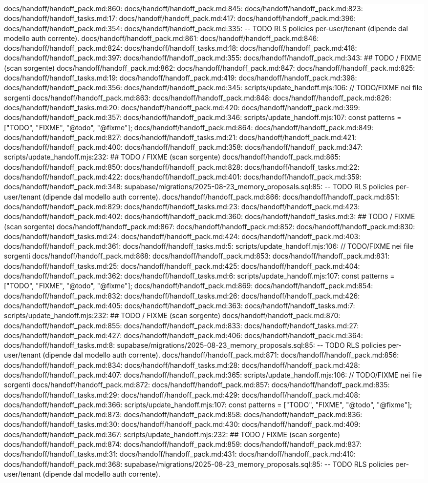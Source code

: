 docs/handoff/handoff_pack.md:860: docs/handoff/handoff_pack.md:845: docs/handoff/handoff_pack.md:823: docs/handoff/handoff_tasks.md:17: docs/handoff/handoff_pack.md:417: docs/handoff/handoff_pack.md:396: docs/handoff/handoff_pack.md:354: docs/handoff/handoff_pack.md:335: -- TODO RLS policies per-user/tenant (dipende dal modello auth corrente).
docs/handoff/handoff_pack.md:861: docs/handoff/handoff_pack.md:846: docs/handoff/handoff_pack.md:824: docs/handoff/handoff_tasks.md:18: docs/handoff/handoff_pack.md:418: docs/handoff/handoff_pack.md:397: docs/handoff/handoff_pack.md:355: docs/handoff/handoff_pack.md:343: ## TODO / FIXME (scan sorgente)
docs/handoff/handoff_pack.md:862: docs/handoff/handoff_pack.md:847: docs/handoff/handoff_pack.md:825: docs/handoff/handoff_tasks.md:19: docs/handoff/handoff_pack.md:419: docs/handoff/handoff_pack.md:398: docs/handoff/handoff_pack.md:356: docs/handoff/handoff_pack.md:345: scripts/update_handoff.mjs:106: // TODO/FIXME nei file sorgenti
docs/handoff/handoff_pack.md:863: docs/handoff/handoff_pack.md:848: docs/handoff/handoff_pack.md:826: docs/handoff/handoff_tasks.md:20: docs/handoff/handoff_pack.md:420: docs/handoff/handoff_pack.md:399: docs/handoff/handoff_pack.md:357: docs/handoff/handoff_pack.md:346: scripts/update_handoff.mjs:107: const patterns = ["TODO", "FIXME", "@todo", "@fixme"];
docs/handoff/handoff_pack.md:864: docs/handoff/handoff_pack.md:849: docs/handoff/handoff_pack.md:827: docs/handoff/handoff_tasks.md:21: docs/handoff/handoff_pack.md:421: docs/handoff/handoff_pack.md:400: docs/handoff/handoff_pack.md:358: docs/handoff/handoff_pack.md:347: scripts/update_handoff.mjs:232: ## TODO / FIXME (scan sorgente)
docs/handoff/handoff_pack.md:865: docs/handoff/handoff_pack.md:850: docs/handoff/handoff_pack.md:828: docs/handoff/handoff_tasks.md:22: docs/handoff/handoff_pack.md:422: docs/handoff/handoff_pack.md:401: docs/handoff/handoff_pack.md:359: docs/handoff/handoff_pack.md:348: supabase/migrations/2025-08-23_memory_proposals.sql:85: -- TODO RLS policies per-user/tenant (dipende dal modello auth corrente).
docs/handoff/handoff_pack.md:866: docs/handoff/handoff_pack.md:851: docs/handoff/handoff_pack.md:829: docs/handoff/handoff_tasks.md:23: docs/handoff/handoff_pack.md:423: docs/handoff/handoff_pack.md:402: docs/handoff/handoff_pack.md:360: docs/handoff/handoff_tasks.md:3: ## TODO / FIXME (scan sorgente)
docs/handoff/handoff_pack.md:867: docs/handoff/handoff_pack.md:852: docs/handoff/handoff_pack.md:830: docs/handoff/handoff_tasks.md:24: docs/handoff/handoff_pack.md:424: docs/handoff/handoff_pack.md:403: docs/handoff/handoff_pack.md:361: docs/handoff/handoff_tasks.md:5: scripts/update_handoff.mjs:106: // TODO/FIXME nei file sorgenti
docs/handoff/handoff_pack.md:868: docs/handoff/handoff_pack.md:853: docs/handoff/handoff_pack.md:831: docs/handoff/handoff_tasks.md:25: docs/handoff/handoff_pack.md:425: docs/handoff/handoff_pack.md:404: docs/handoff/handoff_pack.md:362: docs/handoff/handoff_tasks.md:6: scripts/update_handoff.mjs:107: const patterns = ["TODO", "FIXME", "@todo", "@fixme"];
docs/handoff/handoff_pack.md:869: docs/handoff/handoff_pack.md:854: docs/handoff/handoff_pack.md:832: docs/handoff/handoff_tasks.md:26: docs/handoff/handoff_pack.md:426: docs/handoff/handoff_pack.md:405: docs/handoff/handoff_pack.md:363: docs/handoff/handoff_tasks.md:7: scripts/update_handoff.mjs:232: ## TODO / FIXME (scan sorgente)
docs/handoff/handoff_pack.md:870: docs/handoff/handoff_pack.md:855: docs/handoff/handoff_pack.md:833: docs/handoff/handoff_tasks.md:27: docs/handoff/handoff_pack.md:427: docs/handoff/handoff_pack.md:406: docs/handoff/handoff_pack.md:364: docs/handoff/handoff_tasks.md:8: supabase/migrations/2025-08-23_memory_proposals.sql:85: -- TODO RLS policies per-user/tenant (dipende dal modello auth corrente).
docs/handoff/handoff_pack.md:871: docs/handoff/handoff_pack.md:856: docs/handoff/handoff_pack.md:834: docs/handoff/handoff_tasks.md:28: docs/handoff/handoff_pack.md:428: docs/handoff/handoff_pack.md:407: docs/handoff/handoff_pack.md:365: scripts/update_handoff.mjs:106: // TODO/FIXME nei file sorgenti
docs/handoff/handoff_pack.md:872: docs/handoff/handoff_pack.md:857: docs/handoff/handoff_pack.md:835: docs/handoff/handoff_tasks.md:29: docs/handoff/handoff_pack.md:429: docs/handoff/handoff_pack.md:408: docs/handoff/handoff_pack.md:366: scripts/update_handoff.mjs:107: const patterns = ["TODO", "FIXME", "@todo", "@fixme"];
docs/handoff/handoff_pack.md:873: docs/handoff/handoff_pack.md:858: docs/handoff/handoff_pack.md:836: docs/handoff/handoff_tasks.md:30: docs/handoff/handoff_pack.md:430: docs/handoff/handoff_pack.md:409: docs/handoff/handoff_pack.md:367: scripts/update_handoff.mjs:232: ## TODO / FIXME (scan sorgente)
docs/handoff/handoff_pack.md:874: docs/handoff/handoff_pack.md:859: docs/handoff/handoff_pack.md:837: docs/handoff/handoff_tasks.md:31: docs/handoff/handoff_pack.md:431: docs/handoff/handoff_pack.md:410: docs/handoff/handoff_pack.md:368: supabase/migrations/2025-08-23_memory_proposals.sql:85: -- TODO RLS policies per-user/tenant (dipende dal modello auth corrente).